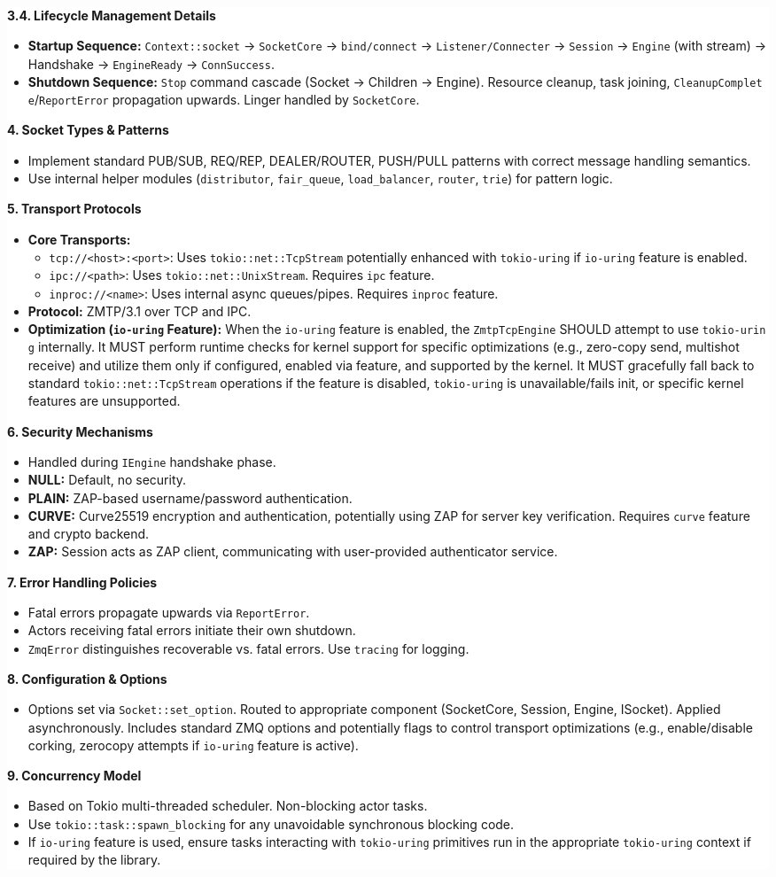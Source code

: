**3.4. Lifecycle Management Details**

*   **Startup Sequence:** `Context::socket` -> `SocketCore` -> `bind/connect` -> `Listener/Connecter` -> `Session` -> `Engine` (with stream) -> Handshake -> `EngineReady` -> `ConnSuccess`.
*   **Shutdown Sequence:** `Stop` command cascade (Socket -> Children -> Engine). Resource cleanup, task joining, `CleanupComplete`/`ReportError` propagation upwards. Linger handled by `SocketCore`.

**4. Socket Types & Patterns**

*   Implement standard PUB/SUB, REQ/REP, DEALER/ROUTER, PUSH/PULL patterns with correct message handling semantics.
*   Use internal helper modules (`distributor`, `fair_queue`, `load_balancer`, `router`, `trie`) for pattern logic.

**5. Transport Protocols**

*   **Core Transports:**
    *   `tcp://<host>:<port>`: Uses `tokio::net::TcpStream` potentially enhanced with `tokio-uring` if `io-uring` feature is enabled.
    *   `ipc://<path>`: Uses `tokio::net::UnixStream`. Requires `ipc` feature.
    *   `inproc://<name>`: Uses internal async queues/pipes. Requires `inproc` feature.
*   **Protocol:** ZMTP/3.1 over TCP and IPC.
*   **Optimization (`io-uring` Feature):** When the `io-uring` feature is enabled, the `ZmtpTcpEngine` SHOULD attempt to use `tokio-uring` internally. It MUST perform runtime checks for kernel support for specific optimizations (e.g., zero-copy send, multishot receive) and utilize them only if configured, enabled via feature, and supported by the kernel. It MUST gracefully fall back to standard `tokio::net::TcpStream` operations if the feature is disabled, `tokio-uring` is unavailable/fails init, or specific kernel features are unsupported.

**6. Security Mechanisms**

*   Handled during `IEngine` handshake phase.
*   **NULL:** Default, no security.
*   **PLAIN:** ZAP-based username/password authentication.
*   **CURVE:** Curve25519 encryption and authentication, potentially using ZAP for server key verification. Requires `curve` feature and crypto backend.
*   **ZAP:** Session acts as ZAP client, communicating with user-provided authenticator service.

**7. Error Handling Policies**

*   Fatal errors propagate upwards via `ReportError`.
*   Actors receiving fatal errors initiate their own shutdown.
*   `ZmqError` distinguishes recoverable vs. fatal errors. Use `tracing` for logging.

**8. Configuration & Options**

*   Options set via `Socket::set_option`. Routed to appropriate component (SocketCore, Session, Engine, ISocket). Applied asynchronously. Includes standard ZMQ options and potentially flags to control transport optimizations (e.g., enable/disable corking, zerocopy attempts if `io-uring` feature is active).

**9. Concurrency Model**

*   Based on Tokio multi-threaded scheduler. Non-blocking actor tasks.
*   Use `tokio::task::spawn_blocking` for any unavoidable synchronous blocking code.
*   If `io-uring` feature is used, ensure tasks interacting with `tokio-uring` primitives run in the appropriate `tokio-uring` context if required by the library.
